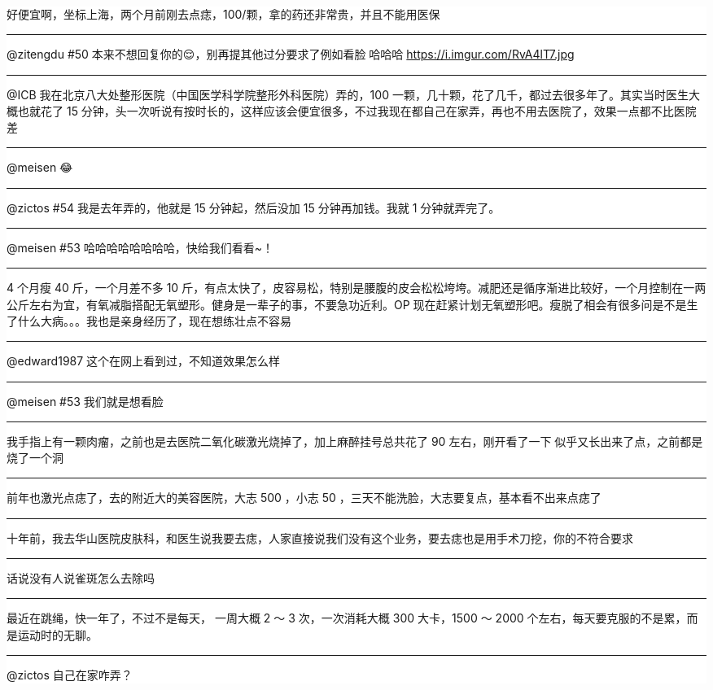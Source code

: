 好便宜啊，坐标上海，两个月前刚去点痣，100/颗，拿的药还非常贵，并且不能用医保

---------------------------------------------------

@zitengdu #50 本来不想回复你的😌，别再提其他过分要求了例如看脸 哈哈哈
https://i.imgur.com/RvA4lT7.jpg

---------------------------------------------------

@ICB 我在北京八大处整形医院（中国医学科学院整形外科医院）弄的，100 一颗，几十颗，花了几千，都过去很多年了。其实当时医生大概也就花了 15 分钟，头一次听说有按时长的，这样应该会便宜很多，不过我现在都自己在家弄，再也不用去医院了，效果一点都不比医院差

---------------------------------------------------

@meisen 😂

---------------------------------------------------

@zictos #54 我是去年弄的，他就是 15 分钟起，然后没加 15 分钟再加钱。我就 1 分钟就弄完了。

---------------------------------------------------

@meisen #53 哈哈哈哈哈哈哈哈，快给我们看看~！

---------------------------------------------------

4 个月瘦 40 斤，一个月差不多 10 斤，有点太快了，皮容易松，特别是腰腹的皮会松松垮垮。减肥还是循序渐进比较好，一个月控制在一两公斤左右为宜，有氧减脂搭配无氧塑形。健身是一辈子的事，不要急功近利。OP 现在赶紧计划无氧塑形吧。瘦脱了相会有很多问是不是生了什么大病。。。我也是亲身经历了，现在想练壮点不容易

---------------------------------------------------

@edward1987 这个在网上看到过，不知道效果怎么样

---------------------------------------------------

@meisen #53 我们就是想看脸

---------------------------------------------------

我手指上有一颗肉瘤，之前也是去医院二氧化碳激光烧掉了，加上麻醉挂号总共花了 90 左右，刚开看了一下 似乎又长出来了点，之前都是烧了一个洞

---------------------------------------------------

前年也激光点痣了，去的附近大的美容医院，大志 500 ，小志 50 ，三天不能洗脸，大志要复点，基本看不出来点痣了

---------------------------------------------------

十年前，我去华山医院皮肤科，和医生说我要去痣，人家直接说我们没有这个业务，要去痣也是用手术刀挖，你的不符合要求

---------------------------------------------------

话说没有人说雀斑怎么去除吗

---------------------------------------------------

最近在跳绳，快一年了，不过不是每天， 一周大概 2 ～ 3 次，一次消耗大概 300 大卡，1500 ～ 2000 个左右，每天要克服的不是累，而是运动时的无聊。

---------------------------------------------------

@zictos 自己在家咋弄？

